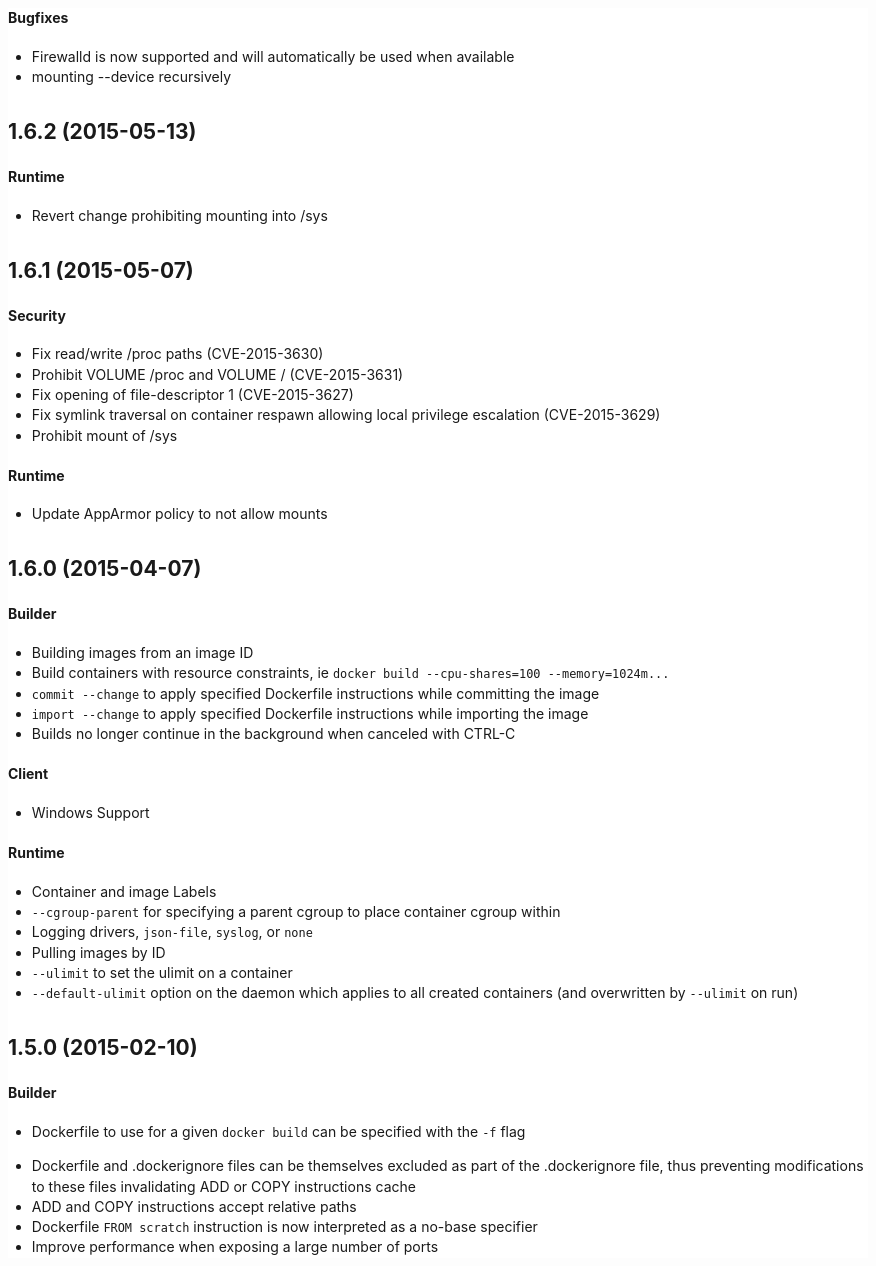 #### Bugfixes
* Firewalld is now supported and will automatically be used when available
* mounting --device recursively

## 1.6.2 (2015-05-13)

####  Runtime
- Revert change prohibiting mounting into /sys

## 1.6.1 (2015-05-07)

####  Security
- Fix read/write /proc paths (CVE-2015-3630)
- Prohibit VOLUME /proc and VOLUME / (CVE-2015-3631)
- Fix opening of file-descriptor 1 (CVE-2015-3627)
- Fix symlink traversal on container respawn allowing local privilege escalation (CVE-2015-3629)
- Prohibit mount of /sys

#### Runtime
- Update AppArmor policy to not allow mounts

## 1.6.0 (2015-04-07)

#### Builder
+ Building images from an image ID
+ Build containers with resource constraints, ie `docker build --cpu-shares=100 --memory=1024m...`
+ `commit --change` to apply specified Dockerfile instructions while committing the image
+ `import --change` to apply specified Dockerfile instructions while importing the image
+ Builds no longer continue in the background when canceled with CTRL-C

#### Client
+ Windows Support

#### Runtime
+ Container and image Labels
+ `--cgroup-parent` for specifying a parent cgroup to place container cgroup within
+ Logging drivers, `json-file`, `syslog`, or `none`
+ Pulling images by ID
+ `--ulimit` to set the ulimit on a container
+ `--default-ulimit` option on the daemon which applies to all created containers (and overwritten by `--ulimit` on run)

## 1.5.0 (2015-02-10)

#### Builder
+ Dockerfile to use for a given `docker build` can be specified with the `-f` flag
* Dockerfile and .dockerignore files can be themselves excluded as part of the .dockerignore file, thus preventing modifications to these files invalidating ADD or COPY instructions cache
* ADD and COPY instructions accept relative paths
* Dockerfile `FROM scratch` instruction is now interpreted as a no-base specifier
* Improve performance when exposing a large number of ports
